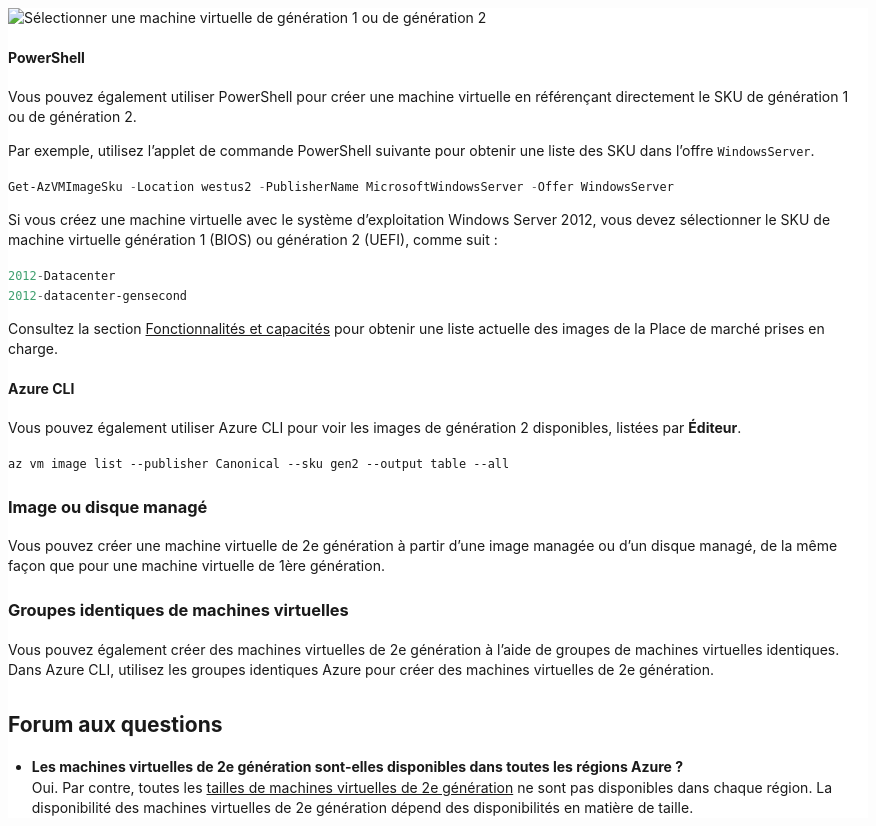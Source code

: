 ![Sélectionner une machine virtuelle de génération 1 ou de génération 2](./media/generation-2/gen1-gen2-select.png)

#### <a name="powershell"></a>PowerShell

Vous pouvez également utiliser PowerShell pour créer une machine virtuelle en référençant directement le SKU de génération 1 ou de génération 2.

Par exemple, utilisez l’applet de commande PowerShell suivante pour obtenir une liste des SKU dans l’offre `WindowsServer`.

```powershell
Get-AzVMImageSku -Location westus2 -PublisherName MicrosoftWindowsServer -Offer WindowsServer
```

Si vous créez une machine virtuelle avec le système d’exploitation Windows Server 2012, vous devez sélectionner le SKU de machine virtuelle génération 1 (BIOS) ou génération 2 (UEFI), comme suit :

```powershell
2012-Datacenter
2012-datacenter-gensecond
```

Consultez la section [ Fonctionnalités et capacités](#features-and-capabilities) pour obtenir une liste actuelle des images de la Place de marché prises en charge.

#### <a name="azure-cli"></a>Azure CLI

Vous pouvez également utiliser Azure CLI pour voir les images de génération 2 disponibles, listées par **Éditeur**.

```azurecli
az vm image list --publisher Canonical --sku gen2 --output table --all
```

### <a name="managed-image-or-managed-disk"></a>Image ou disque managé

Vous pouvez créer une machine virtuelle de 2e génération à partir d’une image managée ou d’un disque managé, de la même façon que pour une machine virtuelle de 1ère génération.

### <a name="virtual-machine-scale-sets"></a>Groupes identiques de machines virtuelles

Vous pouvez également créer des machines virtuelles de 2e génération à l’aide de groupes de machines virtuelles identiques. Dans Azure CLI, utilisez les groupes identiques Azure pour créer des machines virtuelles de 2e génération.

## <a name="frequently-asked-questions"></a>Forum aux questions

* **Les machines virtuelles de 2e génération sont-elles disponibles dans toutes les régions Azure ?**  
    Oui. Par contre, toutes les [tailles de machines virtuelles de 2e génération](#generation-2-vm-sizes) ne sont pas disponibles dans chaque région. La disponibilité des machines virtuelles de 2e génération dépend des disponibilités en matière de taille.
